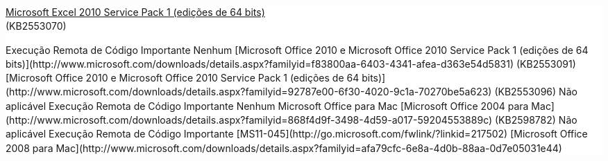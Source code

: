 [Microsoft Excel 2010 Service Pack 1 (edições de 64 bits)](http://www.microsoft.com/downloads/details.aspx?familyid=d40db27b-1318-4ca7-b44f-c90bb6342109)  
(KB2553070)
</td>
<td style="border:1px solid black;">
Execução Remota de Código
</td>
<td style="border:1px solid black;">
Importante
</td>
<td style="border:1px solid black;">
Nenhum
</td>
</tr>
<tr>
<td style="border:1px solid black;">
[Microsoft Office 2010 e Microsoft Office 2010 Service Pack 1 (edições de 64 bits)](http://www.microsoft.com/downloads/details.aspx?familyid=f83800aa-6403-4341-afea-d363e54d5831)  
(KB2553091)  
[Microsoft Office 2010 e Microsoft Office 2010 Service Pack 1 (edições de 64 bits)](http://www.microsoft.com/downloads/details.aspx?familyid=92787e00-6f30-4020-9c1a-70270be5a623)  
(KB2553096)
</td>
<td style="border:1px solid black;">
Não aplicável
</td>
<td style="border:1px solid black;">
Execução Remota de Código
</td>
<td style="border:1px solid black;">
Importante
</td>
<td style="border:1px solid black;">
Nenhum
</td>
</tr>
<tr>
<th colspan="5">
Microsoft Office para Mac
</th>
</tr>
<tr class="alternateRow">
<td style="border:1px solid black;">
[Microsoft Office 2004 para Mac](http://www.microsoft.com/downloads/details.aspx?familyid=868f4d9f-3498-4d59-a017-59204553889c)  
(KB2598782)
</td>
<td style="border:1px solid black;">
Não aplicável
</td>
<td style="border:1px solid black;">
Execução Remota de Código
</td>
<td style="border:1px solid black;">
Importante
</td>
<td style="border:1px solid black;">
[MS11-045](http://go.microsoft.com/fwlink/?linkid=217502)
</td>
</tr>
<tr>
<td style="border:1px solid black;">
[Microsoft Office 2008 para Mac](http://www.microsoft.com/downloads/details.aspx?familyid=afa79cfc-6e8a-4d0b-88aa-0d7e05031e44)  